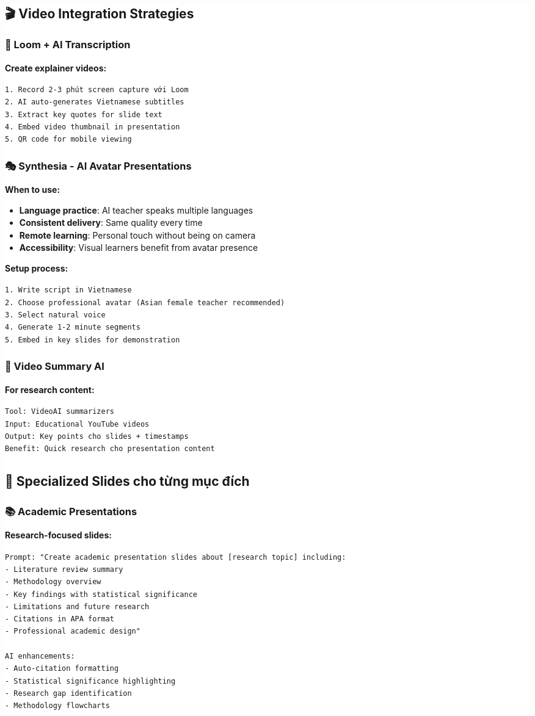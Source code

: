## 🎬 Video Integration Strategies

### 🎥 Loom + AI Transcription

**Create explainer videos:**
```
1. Record 2-3 phút screen capture với Loom
2. AI auto-generates Vietnamese subtitles
3. Extract key quotes for slide text
4. Embed video thumbnail in presentation
5. QR code for mobile viewing
```

### 🎭 Synthesia - AI Avatar Presentations

**When to use:**
- **Language practice**: AI teacher speaks multiple languages
- **Consistent delivery**: Same quality every time
- **Remote learning**: Personal touch without being on camera
- **Accessibility**: Visual learners benefit from avatar presence

**Setup process:**
```
1. Write script in Vietnamese
2. Choose professional avatar (Asian female teacher recommended)
3. Select natural voice
4. Generate 1-2 minute segments
5. Embed in key slides for demonstration
```

### 📱 Video Summary AI

**For research content:**
```
Tool: VideoAI summarizers
Input: Educational YouTube videos
Output: Key points cho slides + timestamps
Benefit: Quick research cho presentation content
```

## 🎯 Specialized Slides cho từng mục đích

### 📚 Academic Presentations

**Research-focused slides:**
```
Prompt: "Create academic presentation slides about [research topic] including:
- Literature review summary
- Methodology overview  
- Key findings with statistical significance
- Limitations and future research
- Citations in APA format
- Professional academic design"

AI enhancements:
- Auto-citation formatting
- Statistical significance highlighting
- Research gap identification
- Methodology flowcharts
```
